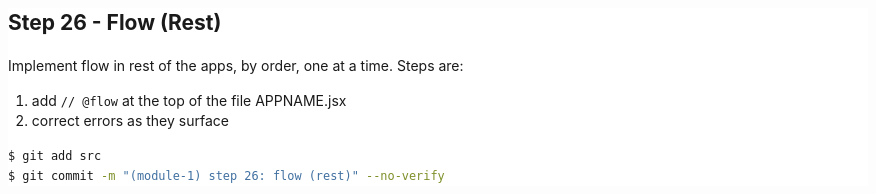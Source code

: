 ## Step 26 - Flow (Rest)
Implement flow in rest of the apps, by order, one at a time. Steps are:
1. add `// @flow` at the top of the file APPNAME.jsx
2. correct errors as they surface
```bash
$ git add src
$ git commit -m "(module-1) step 26: flow (rest)" --no-verify
```

[refactor]: https://en.wikipedia.org/wiki/Code_refactoring
